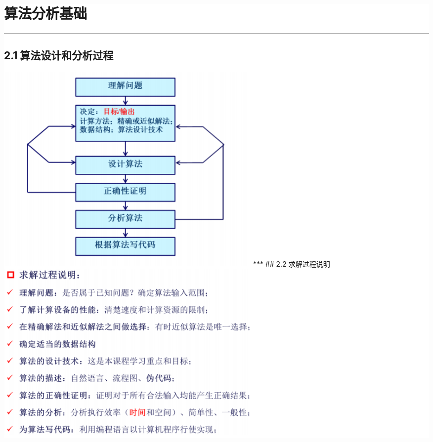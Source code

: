 # 算法分析基础
***
## 2.1 算法设计和分析过程

<img src="./image/process.png" width = 500>
***
## 2.2 求解过程说明

<img src="./image/2-2.png" width = 500>
